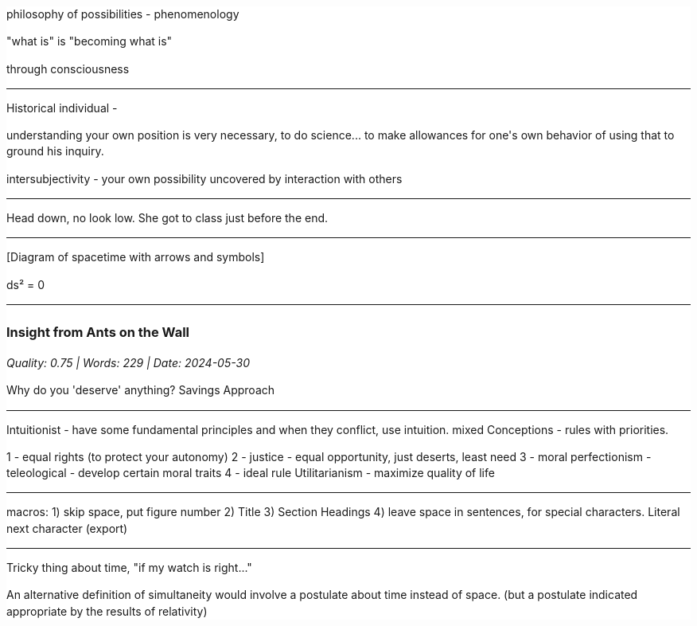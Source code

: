 philosophy of possibilities - phenomenology

"what is" is "becoming what is"

through consciousness

---

Historical individual -

understanding your own position is very necessary, to do science... to make allowances for one's own behavior of using that to ground his inquiry.

intersubjectivity - your own possibility uncovered by interaction with others

---

Head down, no look low.
She got to class just before the end.

---

[Diagram of spacetime with arrows and symbols]

ds² = 0

---

### Insight from Ants on the Wall
*Quality: 0.75 | Words: 229 | Date: 2024-05-30*

Why do you 'deserve' anything?
Savings Approach

---

Intuitionist - have some fundamental principles and when they conflict, use intuition.
mixed Conceptions - rules with priorities.

1 - equal rights (to protect your autonomy)
2 - justice - equal opportunity, just deserts, least need
3 - moral perfectionism - teleological - develop certain moral traits
4 - ideal rule Utilitarianism - maximize quality of life

---

macros: 1) skip space, put figure number
2) Title
3) Section Headings
4) leave space in sentences, for special characters.
Literal next character (export)

---

Tricky thing about time, "if my watch is right..."

An alternative definition of simultaneity would involve a postulate about time instead of space. (but a postulate indicated appropriate by the results of relativity)
